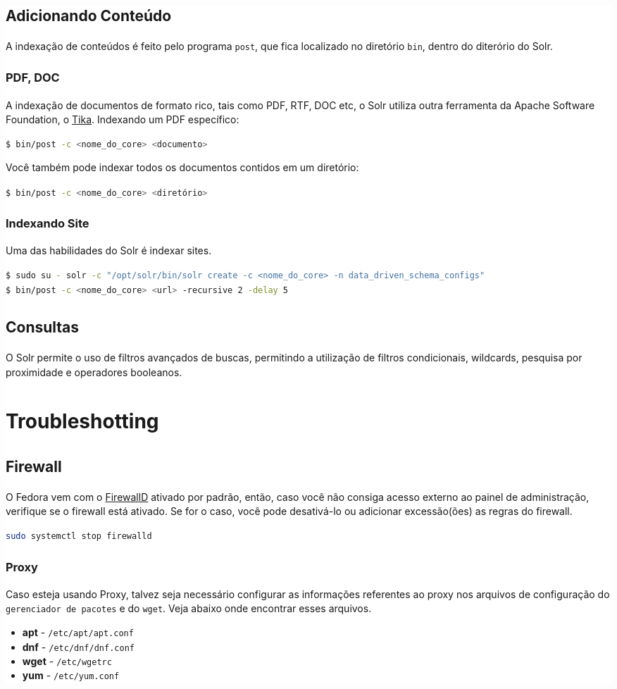 ## Adicionando Conteúdo

A indexação de conteúdos é feito pelo programa ```post```, que fica localizado no diretório ```bin```, dentro do diterório do Solr.

### PDF, DOC

A indexação de documentos de formato rico, tais como PDF, RTF, DOC etc, o Solr utiliza outra ferramenta da Apache Software Foundation, o [Tika]().
Indexando um PDF específico:

```bash
$ bin/post -c <nome_do_core> <documento>
```

Você também pode indexar todos os documentos contidos em um diretório:

```bash
$ bin/post -c <nome_do_core> <diretório>
```

### Indexando Site

Uma das habilidades do Solr é indexar sites.

```bash
$ sudo su - solr -c "/opt/solr/bin/solr create -c <nome_do_core> -n data_driven_schema_configs"
$ bin/post -c <nome_do_core> <url> -recursive 2 -delay 5
```

## Consultas

O Solr permite o uso de filtros avançados de buscas, permitindo a utilização de filtros condicionais, wildcards, pesquisa por proximidade e operadores booleanos.

# Troubleshotting

## Firewall

O Fedora vem com o [FirewallD](https://fedoraproject.org/wiki/FirewallD) ativado por padrão, então, caso você não consiga acesso externo ao painel de administração, verifique se o firewall está ativado. Se for o caso, você pode desativá-lo ou adicionar excessão(ões) as regras do firewall.

```bash
sudo systemctl stop firewalld
```

### Proxy

Caso esteja usando Proxy, talvez seja necessário configurar as informações referentes ao proxy nos arquivos de configuração do ```gerenciador de pacotes``` e do ```wget```. Veja abaixo onde encontrar esses arquivos.

- __apt__  - ```/etc/apt/apt.conf```
- __dnf__  - ```/etc/dnf/dnf.conf```
- __wget__ - ```/etc/wgetrc```
- __yum__  - ```/etc/yum.conf```
